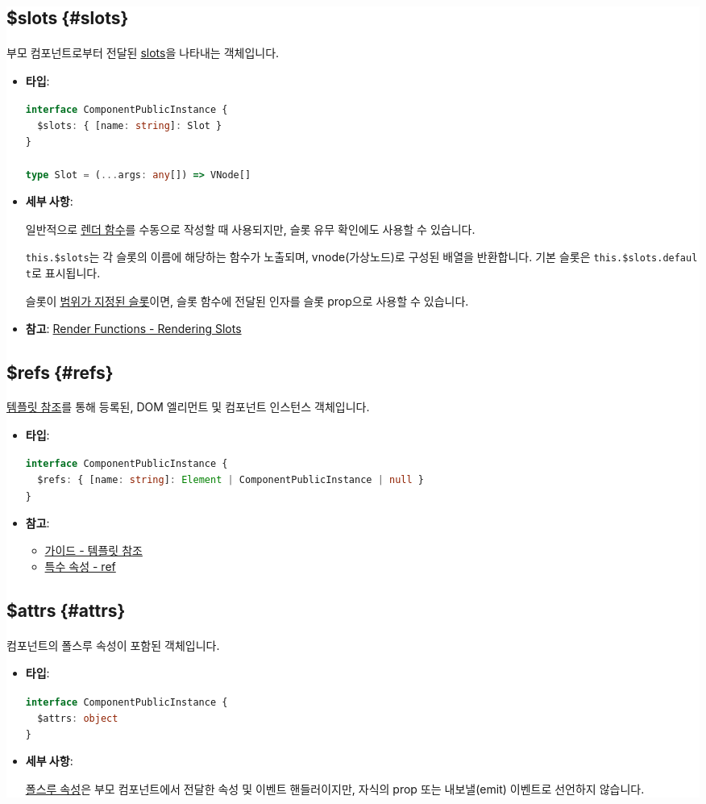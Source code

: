 ## $slots {#slots}

부모 컴포넌트로부터 전달된 [slots](/guide/components/slots)을 나타내는 객체입니다.

- **타입**:

  ```ts
  interface ComponentPublicInstance {
    $slots: { [name: string]: Slot }
  }

  type Slot = (...args: any[]) => VNode[]
  ```

- **세부 사항**:

  일반적으로 [렌더 함수](/guide/extras/render-function)를 수동으로 작성할 때 사용되지만, 슬롯 유무 확인에도 사용할 수 있습니다.

  `this.$slots`는 각 슬롯의 이름에 해당하는 함수가 노출되며, vnode(가상노드)로 구성된 배열을 반환합니다. 기본 슬롯은 `this.$slots.default`로 표시됩니다.

  슬롯이 [범위가 지정된 슬롯](/guide/components/slots#scoped-slots)이면, 슬롯 함수에 전달된 인자를 슬롯 prop으로 사용할 수 있습니다.

- **참고**: [Render Functions - Rendering Slots](/guide/extras/render-function#rendering-slots)

## $refs {#refs}

[템플릿 참조](/guide/essentials/template-refs)를 통해 등록된, DOM 엘리먼트 및 컴포넌트 인스턴스 객체입니다.

- **타입**:

  ```ts
  interface ComponentPublicInstance {
    $refs: { [name: string]: Element | ComponentPublicInstance | null }
  }
  ```

- **참고**:

  - [가이드 - 템플릿 참조](/guide/essentials/template-refs)
  - [특수 속성 - ref](./built-in-special-attributes.md#ref)

## $attrs {#attrs}

컴포넌트의 폴스루 속성이 포함된 객체입니다.

- **타입**:

  ```ts
  interface ComponentPublicInstance {
    $attrs: object
  }
  ```

- **세부 사항**:

  [폴스루 속성](/guide/components/attrs)은 부모 컴포넌트에서 전달한 속성 및 이벤트 핸들러이지만, 자식의 prop 또는 내보낼(emit) 이벤트로 선언하지 않습니다.

